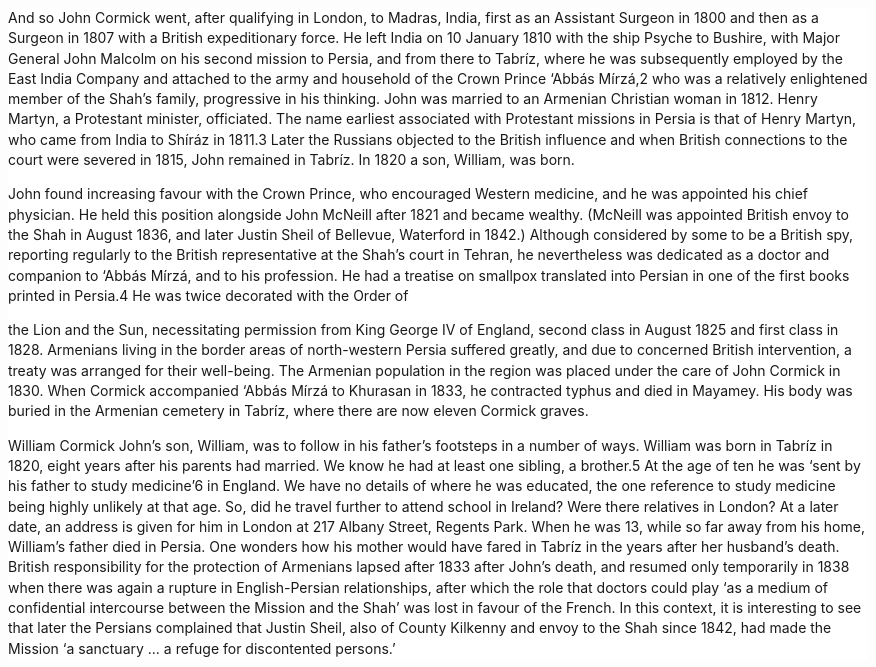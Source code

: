 And so John Cormick went, after qualifying in London, to
Madras, India, first as an Assistant Surgeon in 1800 and then as a
Surgeon in 1807 with a British expeditionary force. He left India on
10 January 1810 with the ship Psyche to Bushire, with Major
General John Malcolm on his second mission to Persia, and from
there to Tabríz, where he was subsequently employed by the East
India Company and attached to the army and household of the
Crown Prince ‘Abbás Mírzá,2 who was a relatively enlightened
member of the Shah’s family, progressive in his thinking. John was
married to an Armenian Christian woman in 1812. Henry Martyn,
a Protestant minister, officiated. The name earliest associated with
Protestant missions in Persia is that of Henry Martyn, who came
from India to Shíráz in 1811.3 Later the Russians objected to the
British influence and when British connections to the court were
severed in 1815, John remained in Tabríz. In 1820 a son, William,
was born.

John found increasing favour with the Crown Prince, who
encouraged Western medicine, and he was appointed his chief
physician. He held this position alongside John McNeill after 1821
and became wealthy. (McNeill was appointed British envoy to the
Shah in August 1836, and later Justin Sheil of Bellevue, Waterford
in 1842.) Although considered by some to be a British spy,
reporting regularly to the British representative at the Shah’s court
in Tehran, he nevertheless was dedicated as a doctor and
companion to ‘Abbás Mírzá, and to his profession. He had a
treatise on smallpox translated into Persian in one of the first
books printed in Persia.4 He was twice decorated with the Order of

the Lion and the Sun, necessitating permission from King George
IV of England, second class in August 1825 and first class in 1828.
Armenians living in the border areas of north-western Persia
suffered greatly, and due to concerned British intervention, a
treaty was arranged for their well-being. The Armenian
population in the region was placed under the care of John
Cormick in 1830. When Cormick accompanied ‘Abbás Mírzá to
Khurasan in 1833, he contracted typhus and died in Mayamey. His
body was buried in the Armenian cemetery in Tabríz, where there
are now eleven Cormick graves.

William Cormick
John’s son, William, was to follow in his father’s footsteps in a
number of ways. William was born in Tabríz in 1820, eight years
after his parents had married. We know he had at least one sibling,
a brother.5 At the age of ten he was ‘sent by his father to study
medicine’6 in England. We have no details of where he was
educated, the one reference to study medicine being highly
unlikely at that age. So, did he travel further to attend school in
Ireland? Were there relatives in London? At a later date, an
address is given for him in London at 217 Albany Street, Regents
Park. When he was 13, while so far away from his home, William’s
father died in Persia. One wonders how his mother would have
fared in Tabríz in the years after her husband’s death. British
responsibility for the protection of Armenians lapsed after 1833
after John’s death, and resumed only temporarily in 1838 when
there was again a rupture in English-Persian relationships, after
which the role that doctors could play ‘as a medium of confidential
intercourse between the Mission and the Shah’ was lost in favour
of the French. In this context, it is interesting to see that later the
Persians complained that Justin Sheil, also of County Kilkenny and
envoy to the Shah since 1842, had made the Mission ‘a sanctuary ...
a refuge for discontented persons.’
